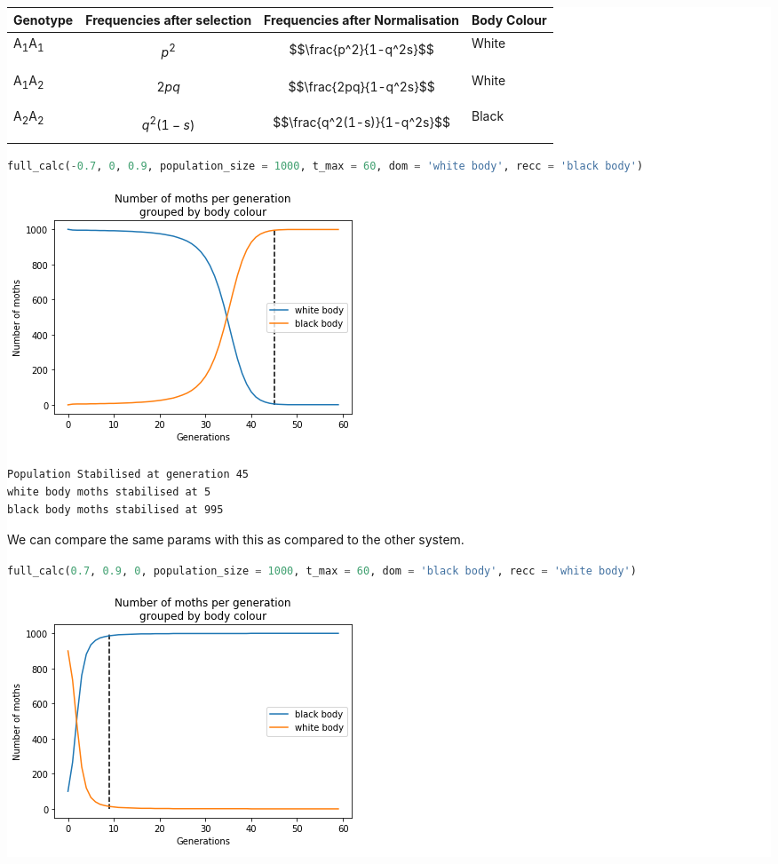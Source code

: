 | Genotype                  |Frequencies after selection|Frequencies after Normalisation| Body Colour |
|---------------------------| --------- | --------------------------| ------------------------------- |
| A<sub>1</sub>A<sub>1</sub>| $$p^2$$   |$$\frac{p^2}{1-q^2s}$$| White |
| A<sub>1</sub>A<sub>2</sub>| $$2pq$$   |$$\frac{2pq}{1-q^2s}$$| White |
| A<sub>2</sub>A<sub>2</sub>| $$q^2(1-s)$$|$$\frac{q^2(1-s)}{1-q^2s}$$| Black |


```python
full_calc(-0.7, 0, 0.9, population_size = 1000, t_max = 60, dom = 'white body', recc = 'black body')
```


    
![png](https://raw.githubusercontent.com/darren1998s/darren1998s.github.io/main/sps_files/folder1/output_41_0.png)
    


    Population Stabilised at generation 45
    white body moths stabilised at 5
    black body moths stabilised at 995
    

We can compare the same params with this as compared to the other system.


```python
full_calc(0.7, 0.9, 0, population_size = 1000, t_max = 60, dom = 'black body', recc = 'white body')
```


    
![png](https://raw.githubusercontent.com/darren1998s/darren1998s.github.io/main/sps_files/folder1/output_43_0.png)
    